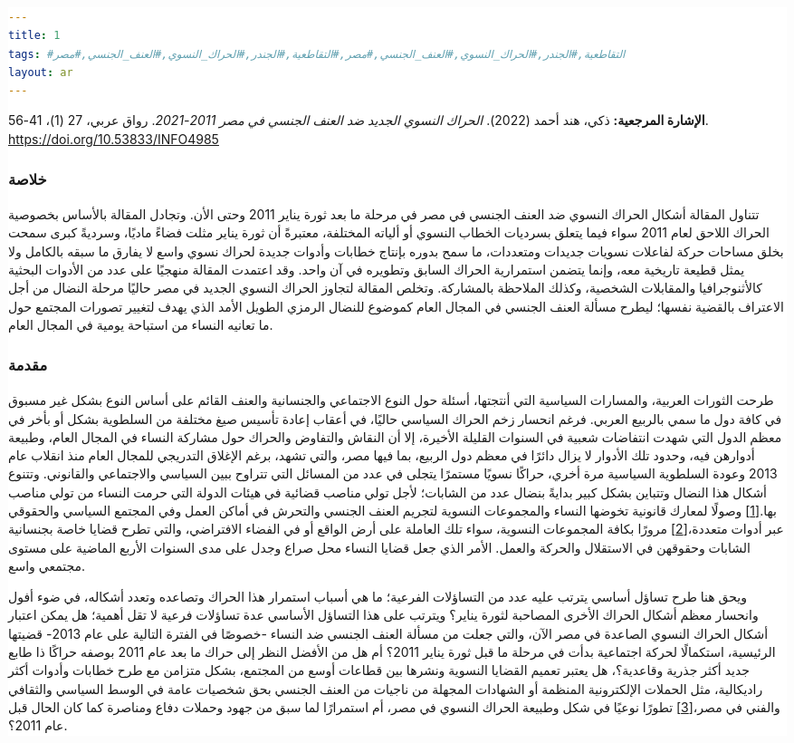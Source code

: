 ```yaml
---
title: 1
tags: #التقاطعية,#الجندر,#الحراك_النسوي,#العنف_الجنسي,#مصر,#التقاطعية,#الجندر,#الحراك_النسوي,#العنف_الجنسي,#مصر
layout: ar 
---
```



**الإشارة المرجعية:** ذكي، هند أحمد (2022). *الحراك النسوي الجديد ضد العنف الجنسي في مصر 2011-2021*. رواق عربي، 27 (1)، 41-56. https://doi.org/10.53833/INFO4985
### **خلاصة**



تتناول المقالة أشكال الحراك النسوي ضد العنف الجنسي في مصر في مرحلة ما بعد ثورة يناير 2011 وحتى الأن. وتجادل المقالة بالأساس بخصوصية الحراك اللاحق لعام 2011 سواء فيما يتعلق بسرديات الخطاب النسوي أو ألياته المختلفة، معتبرةً أن ثورة يناير مثلت فضاءً ماديًا، وسرديةً كبرى سمحت بخلق مساحات حركة لفاعلات نسويات جديدات ومتعددات، ما سمح بدوره بإنتاج خطابات وأدوات جديدة لحراك نسوي واسع لا يفارق ما سبقه بالكامل ولا يمثل قطيعة تاريخية معه، وإنما يتضمن استمرارية الحراك السابق وتطويره في آن واحد. وقد اعتمدت المقالة منهجيًا على عدد من الأدوات البحثية كالأثنوجرافيا والمقابلات الشخصية، وكذلك الملاحظة بالمشاركة. وتخلص المقالة لتجاوز الحراك النسوي الجديد في مصر حاليًا مرحلة النضال من أجل الاعتراف بالقضية نفسها؛ ليطرح مسألة العنف الجنسي في المجال العام كموضوع للنضال الرمزي الطويل الأمد الذي يهدف لتغيير تصورات المجتمع حول ما تعانيه النساء من استباحة يومية في المجال العام.

### **مقدمة**



طرحت الثورات العربية، والمسارات السياسية التي أنتجتها، أسئلة حول النوع الاجتماعي والجنسانية والعنف القائم على أساس النوع بشكل غير مسبوق في كافة دول ما سمي بالربيع العربي. فرغم انحسار زخم الحراك السياسي حاليًا، في أعقاب إعادة تأسيس صيغ مختلفة من السلطوية بشكل أو بأخر في معظم الدول التي شهدت انتفاضات شعبية في السنوات القليلة الأخيرة، إلا أن النقاش والتفاوض والحراك حول مشاركة النساء في المجال العام، وطبيعة أدوارهن فيه، وحدود تلك الأدوار لا يزال دائرًا في معظم دول الربيع، بما فيها مصر، والتي تشهد، برغم الإغلاق التدريجي للمجال العام منذ انقلاب عام 2013 وعودة السلطوية السياسية مرة أخري، حراكًا نسويًا مستمرًا يتجلى في عدد من المسائل التي تتراوح ببين السياسي والاجتماعي والقانوني. وتتنوع أشكال هذا النضال وتتباين بشكل كبير بدايةً بنضال عدد من الشابات؛ لأجل تولي مناصب قضائية في هيئات الدولة التي حرمت النساء من تولي مناصب بها.[[1]](#\_edn1) وصولًا لمعارك قانونية تخوضها النساء والمجموعات النسوية لتجريم العنف الجنسي والتحرش في أماكن العمل وفي المجتمع السياسي والحقوقي عبر أدوات متعددة،[[2]](#\_edn2) مرورًا بكافة المجموعات النسوية، سواء تلك العاملة على أرض الواقع أو في الفضاء الافتراضي، والتي تطرح قضايا خاصة بجنسانية الشابات وحقوقهن في الاستقلال والحركة والعمل. الأمر الذي جعل قضايا النساء محل صراع وجدل على مدى السنوات الأربع الماضية على مستوى مجتمعي واسع.

ويحق هنا طرح تساؤل أساسي يترتب عليه عدد من التساؤلات الفرعية؛ ما هي أسباب استمرار هذا الحراك وتصاعده وتعدد أشكاله، في ضوء أفول وانحسار معظم أشكال الحراك الأخرى المصاحبة لثورة يناير؟ ويترتب على هذا التساؤل الأساسي عدة تساؤلات فرعية لا تقل أهمية؛ هل يمكن اعتبار أشكال الحراك النسوي الصاعدة في مصر الآن، والتي جعلت من مسألة العنف الجنسي ضد النساء -خصوصًا في الفترة التالية على عام 2013- قضيتها الرئيسية، استكمالًا لحركة اجتماعية بدأت في مرحلة ما قبل ثورة يناير 2011؟ أم هل من الأفضل النظر إلى حراك ما بعد عام 2011 بوصفه حراكًا ذا طابع جديد أكثر جذرية وقاعدية؟، هل يعتبر تعميم القضايا النسوية ونشرها بين قطاعات أوسع من المجتمع، بشكل متزامن مع طرح خطابات وأدوات أكثر راديكالية، مثل الحملات الإلكترونية المنظمة أو الشهادات المجهلة من ناجيات من العنف الجنسي بحق شخصيات عامة في الوسط السياسي والثقافي والفني في مصر،[[3]](#\_edn3) تطورًا نوعيًا في شكل وطبيعة الحراك النسوي في مصر، أم استمرارًا لما سبق من جهود وحملات دفاع ومناصرة كما كان الحال قبل عام 2011؟.
